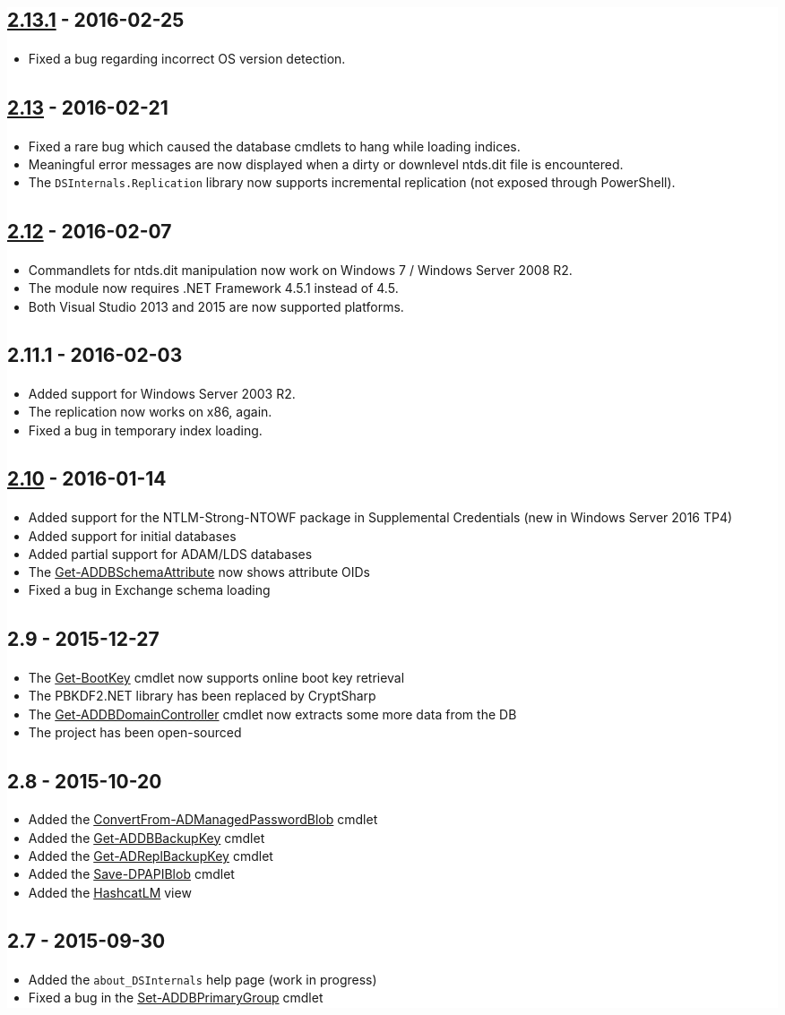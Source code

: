 ## [2.13.1] - 2016-02-25
- Fixed a bug regarding incorrect OS version detection.

## [2.13] - 2016-02-21
- Fixed a rare bug which caused the database cmdlets to hang while loading indices.
- Meaningful error messages are now displayed when a dirty or downlevel ntds.dit file is encountered.
- The `DSInternals.Replication` library now supports incremental replication (not exposed through PowerShell).

## [2.12] - 2016-02-07
- Commandlets for ntds.dit manipulation now work on Windows 7 / Windows Server 2008 R2.
- The module now requires .NET Framework 4.5.1 instead of 4.5.
- Both Visual Studio 2013 and 2015 are now supported platforms.

## 2.11.1 - 2016-02-03
- Added support for Windows Server 2003 R2.
- The replication now works on x86, again.
- Fixed a bug in temporary index loading.

## [2.10] - 2016-01-14
- Added support for the NTLM-Strong-NTOWF package in Supplemental Credentials (new in Windows Server 2016 TP4)
- Added support for initial databases
- Added partial support for ADAM/LDS databases
- The [Get-ADDBSchemaAttribute](PowerShell/Get-ADDBSchemaAttribute.md#get-addbschemaattribute) now shows attribute OIDs
- Fixed a bug in Exchange schema loading

## 2.9 - 2015-12-27
- The [Get-BootKey](PowerShell/Get-BootKey.md#get-bootkey) cmdlet now supports online boot key retrieval
- The PBKDF2.NET library has been replaced by CryptSharp
- The [Get-ADDBDomainController](PowerShell/Get-ADDBDomainController.md#get-addbdomaincontroller) cmdlet now extracts some more data from the DB
- The project has been open-sourced

## 2.8 - 2015-10-20
- Added the [ConvertFrom-ADManagedPasswordBlob](PowerShell/ConvertFrom-ADManagedPasswordBlob.md#convertfrom-admanagedpasswordblob) cmdlet
- Added the [Get-ADDBBackupKey](PowerShell/Get-ADDBBackupKey.md#get-addbbackupkey) cmdlet
- Added the [Get-ADReplBackupKey](PowerShell/Get-ADReplBackupKey.md#get-adreplbackupkey) cmdlet
- Added the [Save-DPAPIBlob](PowerShell/Save-DPAPIBlob.md#save-dpapiblob) cmdlet
- Added the [HashcatLM](PowerShell/Readme.md#hashcat) view

## 2.7 - 2015-09-30
- Added the `about_DSInternals` help page (work in progress)
- Fixed a bug in the [Set-ADDBPrimaryGroup](PowerShell/Set-ADDBPrimaryGroup.md#set-addbprimarygroup) cmdlet


[Unreleased]: https://github.com/MichaelGrafnetter/DSInternals/compare/v6.1.1...HEAD
[6.1.1]: https://github.com/MichaelGrafnetter/DSInternals/compare/v6.1...v6.1.1
[6.1]: https://github.com/MichaelGrafnetter/DSInternals/compare/v6.0.1...v6.1
[6.0.1]: https://github.com/MichaelGrafnetter/DSInternals/compare/v6.0...v6.0.1
[6.0]: https://github.com/MichaelGrafnetter/DSInternals/compare/v5.4.1...v6.0
[5.4.1]: https://github.com/MichaelGrafnetter/DSInternals/compare/v5.3...v5.4.1
[5.3]: https://github.com/MichaelGrafnetter/DSInternals/compare/v5.2...v5.3
[5.2]: https://github.com/MichaelGrafnetter/DSInternals/compare/v5.1...v5.2
[5.1]: https://github.com/MichaelGrafnetter/DSInternals/compare/v5.0...v5.1
[5.0]: https://github.com/MichaelGrafnetter/DSInternals/compare/v4.16...v5.0
[4.16]: https://github.com/MichaelGrafnetter/DSInternals/compare/v4.15.1...v4.16
[4.15.1]: https://github.com/MichaelGrafnetter/DSInternals/compare/v4.15...v4.15.1
[4.15]: https://github.com/MichaelGrafnetter/DSInternals/compare/v4.14...v4.15
[4.14]: https://github.com/MichaelGrafnetter/DSInternals/compare/v4.13...v4.14
[4.13]: https://github.com/MichaelGrafnetter/DSInternals/compare/v4.12...v4.13
[4.12]: https://github.com/MichaelGrafnetter/DSInternals/compare/v4.11...v4.12
[4.11]: https://github.com/MichaelGrafnetter/DSInternals/compare/v4.10...v4.11
[4.10]: https://github.com/MichaelGrafnetter/DSInternals/compare/v4.9...v4.10
[4.9]: https://github.com/MichaelGrafnetter/DSInternals/compare/v4.8...v4.9
[4.8]: https://github.com/MichaelGrafnetter/DSInternals/compare/v4.7...v4.8
[4.7]: https://github.com/MichaelGrafnetter/DSInternals/compare/v4.6...v4.7
[4.6]: https://github.com/MichaelGrafnetter/DSInternals/compare/v4.5...v4.6
[4.5]: https://github.com/MichaelGrafnetter/DSInternals/compare/v4.4.1...v4.5
[4.4.1]: https://github.com/MichaelGrafnetter/DSInternals/compare/v4.4...v4.4.1
[4.4]: https://github.com/MichaelGrafnetter/DSInternals/compare/v4.3...v4.4
[4.3]: https://github.com/MichaelGrafnetter/DSInternals/compare/v4.2...v4.3
[4.2]: https://github.com/MichaelGrafnetter/DSInternals/compare/v4.1...v4.2
[4.1]: https://github.com/MichaelGrafnetter/DSInternals/compare/v4.0...v4.1
[4.0]: https://github.com/MichaelGrafnetter/DSInternals/compare/v3.6.1...v4.0
[3.6.1]: https://github.com/MichaelGrafnetter/DSInternals/compare/v3.6...v3.6.1
[3.6]: https://github.com/MichaelGrafnetter/DSInternals/compare/v3.5...v3.6
[3.5]: https://github.com/MichaelGrafnetter/DSInternals/compare/v3.4...v3.5
[3.4]: https://github.com/MichaelGrafnetter/DSInternals/compare/v3.3...v3.4
[3.3]: https://github.com/MichaelGrafnetter/DSInternals/compare/v3.2.1...v3.3
[3.2.1]: https://github.com/MichaelGrafnetter/DSInternals/compare/v3.2...v3.2.1
[3.2]: https://github.com/MichaelGrafnetter/DSInternals/compare/v3.1...v3.2
[3.1]: https://github.com/MichaelGrafnetter/DSInternals/compare/v3.0...v3.1
[3.0]: https://github.com/MichaelGrafnetter/DSInternals/compare/v2.23...v3.0
[2.23]: https://github.com/MichaelGrafnetter/DSInternals/compare/v2.22...v2.23
[2.22]: https://github.com/MichaelGrafnetter/DSInternals/compare/v2.21.2...v2.22
[2.21.2]: https://github.com/MichaelGrafnetter/DSInternals/compare/v2.21.1...v2.21.2
[2.21.1]: https://github.com/MichaelGrafnetter/DSInternals/compare/v2.21...v2.21.1
[2.21]: https://github.com/MichaelGrafnetter/DSInternals/compare/v2.20...v2.21
[2.20]: https://github.com/MichaelGrafnetter/DSInternals/compare/v2.19...v2.20
[2.19]: https://github.com/MichaelGrafnetter/DSInternals/compare/v2.18...v2.19
[2.18]: https://github.com/MichaelGrafnetter/DSInternals/compare/v2.16.1...v2.18
[2.16.1]: https://github.com/MichaelGrafnetter/DSInternals/compare/v2.16...v2.16.1
[2.16]: https://github.com/MichaelGrafnetter/DSInternals/compare/v2.15...v2.16
[2.15]: https://github.com/MichaelGrafnetter/DSInternals/compare/v2.14...v2.15
[2.14]: https://github.com/MichaelGrafnetter/DSInternals/compare/v2.13.1...v2.14
[2.13.1]: https://github.com/MichaelGrafnetter/DSInternals/compare/v2.13...v2.13.1
[2.13]: https://github.com/MichaelGrafnetter/DSInternals/compare/v2.12...v2.13
[2.12]: https://github.com/MichaelGrafnetter/DSInternals/compare/v2.11...v2.12
[2.11]: https://github.com/MichaelGrafnetter/DSInternals/compare/v2.10...v2.11
[2.10]: https://github.com/MichaelGrafnetter/DSInternals/compare/v2.9...v2.10